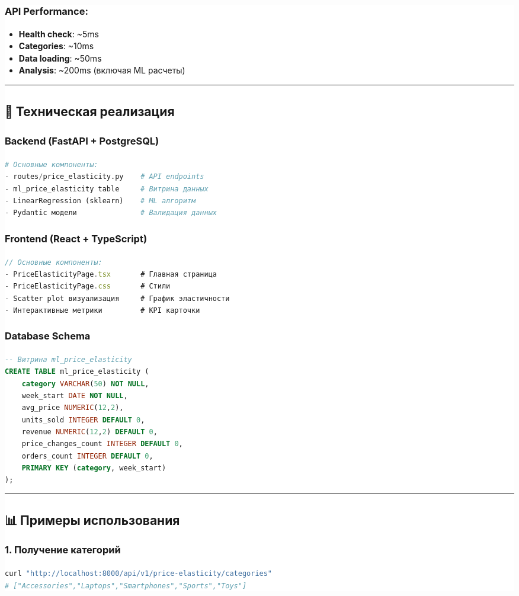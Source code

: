 ### **API Performance:**
- **Health check**: ~5ms
- **Categories**: ~10ms
- **Data loading**: ~50ms
- **Analysis**: ~200ms (включая ML расчеты)

---

## 🔧 **Техническая реализация**

### **Backend (FastAPI + PostgreSQL)**
```python
# Основные компоненты:
- routes/price_elasticity.py    # API endpoints
- ml_price_elasticity table     # Витрина данных
- LinearRegression (sklearn)    # ML алгоритм
- Pydantic модели               # Валидация данных
```

### **Frontend (React + TypeScript)**
```typescript
// Основные компоненты:
- PriceElasticityPage.tsx       # Главная страница
- PriceElasticityPage.css       # Стили
- Scatter plot визуализация     # График эластичности
- Интерактивные метрики         # KPI карточки
```

### **Database Schema**
```sql
-- Витрина ml_price_elasticity
CREATE TABLE ml_price_elasticity (
    category VARCHAR(50) NOT NULL,
    week_start DATE NOT NULL,
    avg_price NUMERIC(12,2),
    units_sold INTEGER DEFAULT 0,
    revenue NUMERIC(12,2) DEFAULT 0,
    price_changes_count INTEGER DEFAULT 0,
    orders_count INTEGER DEFAULT 0,
    PRIMARY KEY (category, week_start)
);
```

---

## 📊 **Примеры использования**

### **1. Получение категорий**
```bash
curl "http://localhost:8000/api/v1/price-elasticity/categories"
# ["Accessories","Laptops","Smartphones","Sports","Toys"]
```

